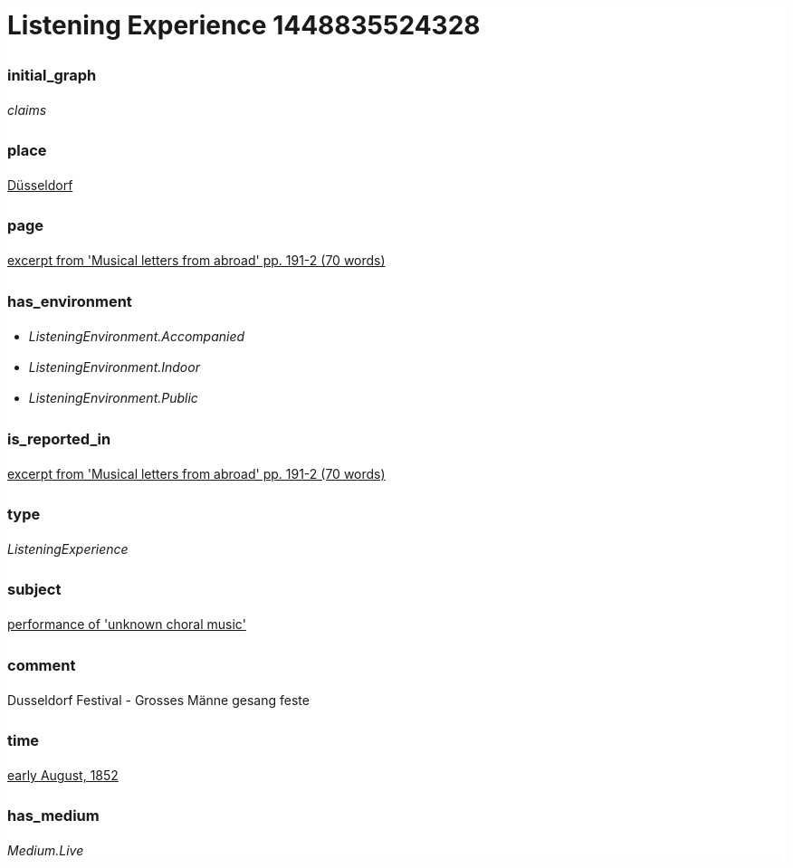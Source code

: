 # Listening Experience 1448835524328

### initial_graph


*claims*

### place


[Düsseldorf](#Düsseldorf)

### page


[excerpt from 'Musical letters from abroad' pp. 191-2 (70 words)](#excerpt-from-'Musical-letters-from-abroad'-pp.-191-2-(70-words))

### has_environment

 - *ListeningEnvironment.Accompanied*

 - *ListeningEnvironment.Indoor*

 - *ListeningEnvironment.Public*

### is_reported_in


[excerpt from 'Musical letters from abroad' pp. 191-2 (70 words)](#excerpt-from-'Musical-letters-from-abroad'-pp.-191-2-(70-words))

### type


*ListeningExperience*

### subject


[performance of 'unknown choral music'](#performance-of-'unknown-choral-music')

### comment


Dusseldorf Festival - Grosses Männe gesang feste

### time


[early August, 1852](#early-August-1852)

### has_medium


*Medium.Live*
